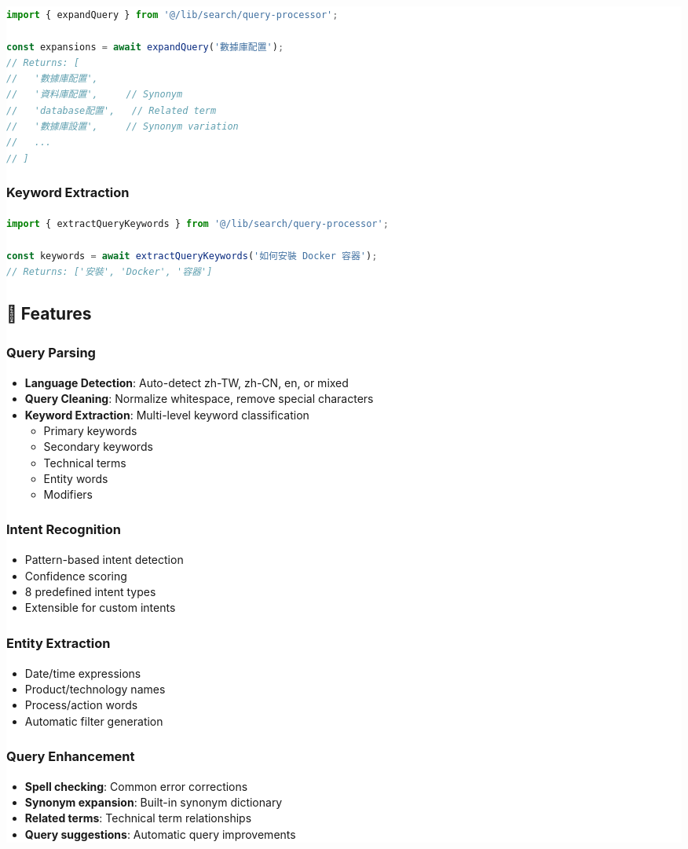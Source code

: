 ```typescript
import { expandQuery } from '@/lib/search/query-processor';

const expansions = await expandQuery('數據庫配置');
// Returns: [
//   '數據庫配置',
//   '資料庫配置',     // Synonym
//   'database配置',   // Related term
//   '數據庫設置',     // Synonym variation
//   ...
// ]
```

### Keyword Extraction

```typescript
import { extractQueryKeywords } from '@/lib/search/query-processor';

const keywords = await extractQueryKeywords('如何安裝 Docker 容器');
// Returns: ['安裝', 'Docker', '容器']
```

## 🎯 Features

### Query Parsing
- **Language Detection**: Auto-detect zh-TW, zh-CN, en, or mixed
- **Query Cleaning**: Normalize whitespace, remove special characters
- **Keyword Extraction**: Multi-level keyword classification
  - Primary keywords
  - Secondary keywords
  - Technical terms
  - Entity words
  - Modifiers

### Intent Recognition
- Pattern-based intent detection
- Confidence scoring
- 8 predefined intent types
- Extensible for custom intents

### Entity Extraction
- Date/time expressions
- Product/technology names
- Process/action words
- Automatic filter generation

### Query Enhancement
- **Spell checking**: Common error corrections
- **Synonym expansion**: Built-in synonym dictionary
- **Related terms**: Technical term relationships
- **Query suggestions**: Automatic query improvements
